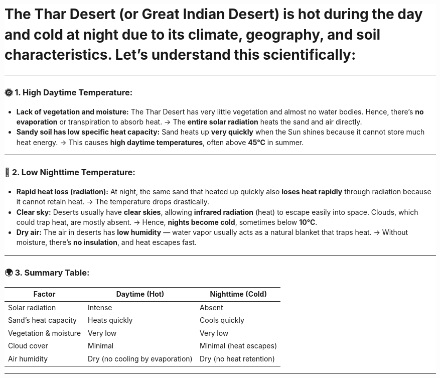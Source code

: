 # The **Thar Desert** (or Great Indian Desert) is **hot during the day and cold at night** due to its **climate, geography, and soil characteristics**. Let’s understand this scientifically:

---

### 🌞 **1. High Daytime Temperature:**

* **Lack of vegetation and moisture:**
  The Thar Desert has very little vegetation and almost no water bodies. Hence, there’s **no evaporation** or transpiration to absorb heat.
  → The **entire solar radiation** heats the sand and air directly.
* **Sandy soil has low specific heat capacity:**
  Sand heats up **very quickly** when the Sun shines because it cannot store much heat energy.
  → This causes **high daytime temperatures**, often above **45°C** in summer.

---

### 🌙 **2. Low Nighttime Temperature:**

* **Rapid heat loss (radiation):**
  At night, the same sand that heated up quickly also **loses heat rapidly** through radiation because it cannot retain heat.
  → The temperature drops drastically.
* **Clear sky:**
  Deserts usually have **clear skies**, allowing **infrared radiation** (heat) to escape easily into space. Clouds, which could trap heat, are mostly absent.
  → Hence, **nights become cold**, sometimes below **10°C**.
* **Dry air:**
  The air in deserts has **low humidity** — water vapor usually acts as a natural blanket that traps heat.
  → Without moisture, there’s **no insulation**, and heat escapes fast.

---

### 🌍 **3. Summary Table:**

| Factor                | Daytime (Hot)                   | Nighttime (Cold)        |
| --------------------- | ------------------------------- | ----------------------- |
| Solar radiation       | Intense                         | Absent                  |
| Sand’s heat capacity  | Heats quickly                   | Cools quickly           |
| Vegetation & moisture | Very low                        | Very low                |
| Cloud cover           | Minimal                         | Minimal (heat escapes)  |
| Air humidity          | Dry (no cooling by evaporation) | Dry (no heat retention) |

---
